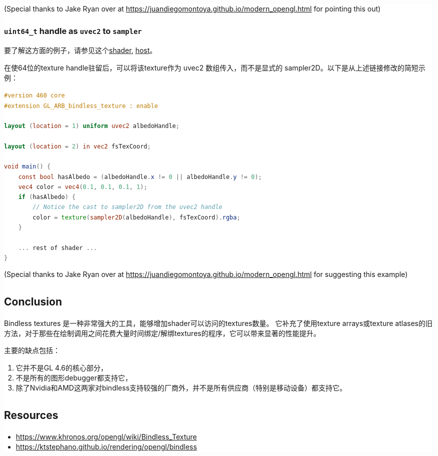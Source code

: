 (Special thanks to Jake Ryan over at https://juandiegomontoya.github.io/modern_opengl.html for pointing this out)


### `uint64_t` handle as `uvec2` to `sampler`

要了解这方面的例子，请参见这个[shader](https://github.com/JuanDiegoMontoya/GLest-Rendererer/blob/main/glRenderer/Resources/Shaders/gBufferBindless.fs), [host](https://github.com/JuanDiegoMontoya/GLest-Rendererer/blob/2d13407eb66f186bb284cbb7410ab2b72522edc8/glRenderer/Material.ixx#L22)。

在使64位的texture handle驻留后，可以将该texture作为 uvec2 数组传入，而不是显式的 sampler2D。以下是从上述链接修改的简短示例：

```glsl
#version 460 core
#extension GL_ARB_bindless_texture : enable

layout (location = 1) uniform uvec2 albedoHandle;

layout (location = 2) in vec2 fsTexCoord;

void main() {
    const bool hasAlbedo = (albedoHandle.x != 0 || albedoHandle.y != 0);
    vec4 color = vec4(0.1, 0.1, 0.1, 1);
    if (hasAlbedo) {
        // Notice the cast to sampler2D from the uvec2 handle
        color = texture(sampler2D(albedoHandle), fsTexCoord).rgba;
    }

    ... rest of shader ...
}
```
(Special thanks to Jake Ryan over at https://juandiegomontoya.github.io/modern_opengl.html for suggesting this example)


## Conclusion

Bindless textures 是一种非常强大的工具，能够增加shader可以访问的textures数量。
它补充了使用texture arrays或texture atlases的旧方法，对于那些在绘制调用之间花费大量时间绑定/解绑textures的程序，它可以带来显著的性能提升。

主要的缺点包括：
1. 它并不是GL 4.6的核心部分，
2. 不是所有的图形debugger都支持它，
3. 除了Nvidia和AMD这两家对bindless支持较强的厂商外，并不是所有供应商（特别是移动设备）都支持它。



## Resources

- https://www.khronos.org/opengl/wiki/Bindless_Texture
- https://ktstephano.github.io/rendering/opengl/bindless